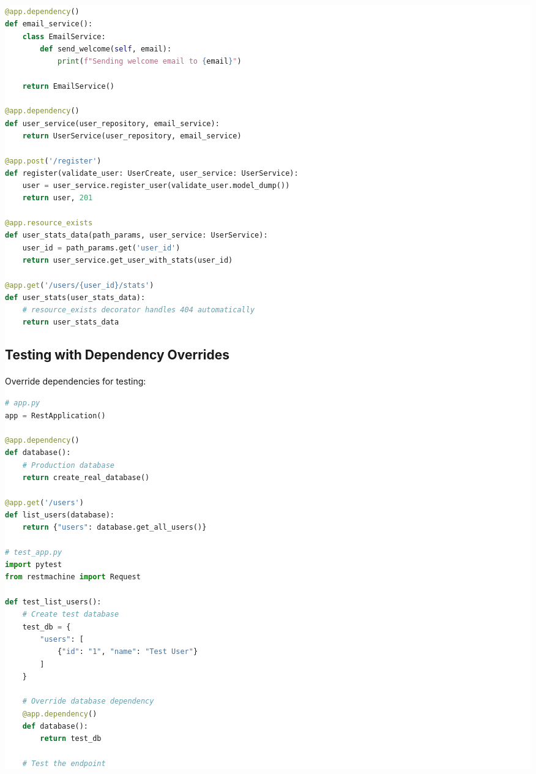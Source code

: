 ```python
@app.dependency()
def email_service():
    class EmailService:
        def send_welcome(self, email):
            print(f"Sending welcome email to {email}")

    return EmailService()

@app.dependency()
def user_service(user_repository, email_service):
    return UserService(user_repository, email_service)

@app.post('/register')
def register(validate_user: UserCreate, user_service: UserService):
    user = user_service.register_user(validate_user.model_dump())
    return user, 201

@app.resource_exists
def user_stats_data(path_params, user_service: UserService):
    user_id = path_params.get('user_id')
    return user_service.get_user_with_stats(user_id)

@app.get('/users/{user_id}/stats')
def user_stats(user_stats_data):
    # resource_exists decorator handles 404 automatically
    return user_stats_data
```

## Testing with Dependency Overrides

Override dependencies for testing:

```python
# app.py
app = RestApplication()

@app.dependency()
def database():
    # Production database
    return create_real_database()

@app.get('/users')
def list_users(database):
    return {"users": database.get_all_users()}

# test_app.py
import pytest
from restmachine import Request

def test_list_users():
    # Create test database
    test_db = {
        "users": [
            {"id": "1", "name": "Test User"}
        ]
    }

    # Override database dependency
    @app.dependency()
    def database():
        return test_db

    # Test the endpoint
```